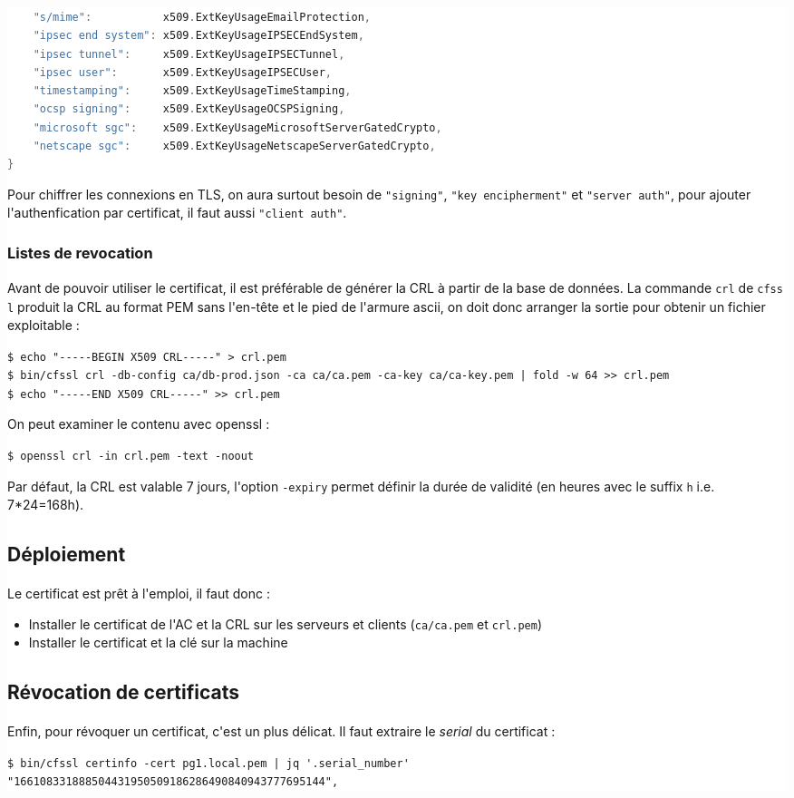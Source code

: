 ``` go
    "s/mime":           x509.ExtKeyUsageEmailProtection,
    "ipsec end system": x509.ExtKeyUsageIPSECEndSystem,
    "ipsec tunnel":     x509.ExtKeyUsageIPSECTunnel,
    "ipsec user":       x509.ExtKeyUsageIPSECUser,
    "timestamping":     x509.ExtKeyUsageTimeStamping,
    "ocsp signing":     x509.ExtKeyUsageOCSPSigning,
    "microsoft sgc":    x509.ExtKeyUsageMicrosoftServerGatedCrypto,
    "netscape sgc":     x509.ExtKeyUsageNetscapeServerGatedCrypto,
}
```

Pour chiffrer les connexions en TLS, on aura surtout besoin de `"signing"`,
`"key encipherment"` et `"server auth"`, pour ajouter l'authenfication par
certificat, il faut aussi `"client auth"`.

### Listes de revocation

Avant de pouvoir utiliser le certificat, il est préférable de générer
la CRL à partir de la base de données. La commande `crl` de `cfssl`
produit la CRL au format PEM sans l'en-tête et le pied de l'armure
ascii, on doit donc arranger la sortie pour obtenir un fichier
exploitable :

```
$ echo "-----BEGIN X509 CRL-----" > crl.pem
$ bin/cfssl crl -db-config ca/db-prod.json -ca ca/ca.pem -ca-key ca/ca-key.pem | fold -w 64 >> crl.pem
$ echo "-----END X509 CRL-----" >> crl.pem
```

On peut examiner le contenu avec openssl :

```
$ openssl crl -in crl.pem -text -noout
```

Par défaut, la CRL est valable 7 jours, l'option `-expiry` permet
définir la durée de validité (en heures avec le suffix `h`
i.e. 7*24=168h).

## Déploiement

Le certificat est prêt à l'emploi, il faut donc :

* Installer le certificat de l'AC et la CRL sur les serveurs et
  clients (`ca/ca.pem` et `crl.pem`)
* Installer le certificat et la clé sur la machine

## Révocation de certificats

Enfin, pour révoquer un certificat, c'est un plus délicat. Il faut
extraire le *serial* du certificat :

```
$ bin/cfssl certinfo -cert pg1.local.pem | jq '.serial_number'
"166108331888504431950509186286490840943777695144",
```
